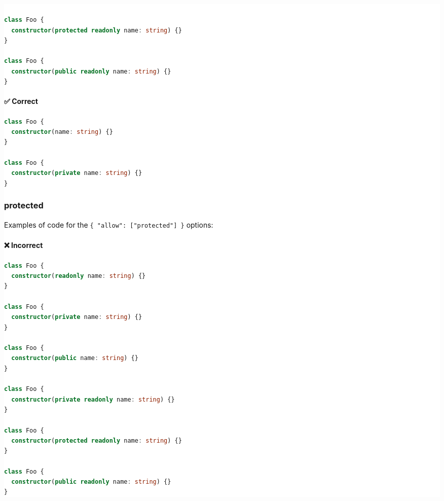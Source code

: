 ```ts

class Foo {
  constructor(protected readonly name: string) {}
}

class Foo {
  constructor(public readonly name: string) {}
}
```

#### ✅ Correct

```ts
class Foo {
  constructor(name: string) {}
}

class Foo {
  constructor(private name: string) {}
}
```

### protected

Examples of code for the `{ "allow": ["protected"] }` options:



#### ❌ Incorrect

```ts
class Foo {
  constructor(readonly name: string) {}
}

class Foo {
  constructor(private name: string) {}
}

class Foo {
  constructor(public name: string) {}
}

class Foo {
  constructor(private readonly name: string) {}
}

class Foo {
  constructor(protected readonly name: string) {}
}

class Foo {
  constructor(public readonly name: string) {}
}
```
